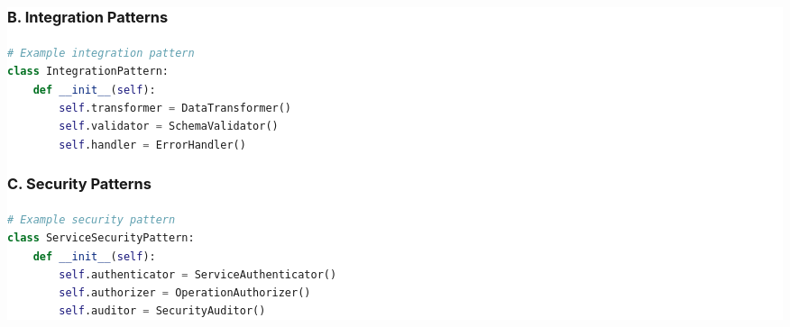 ### B. Integration Patterns
```python
# Example integration pattern
class IntegrationPattern:
    def __init__(self):
        self.transformer = DataTransformer()
        self.validator = SchemaValidator()
        self.handler = ErrorHandler()
```

### C. Security Patterns
```python
# Example security pattern
class ServiceSecurityPattern:
    def __init__(self):
        self.authenticator = ServiceAuthenticator()
        self.authorizer = OperationAuthorizer()
        self.auditor = SecurityAuditor()
``` 